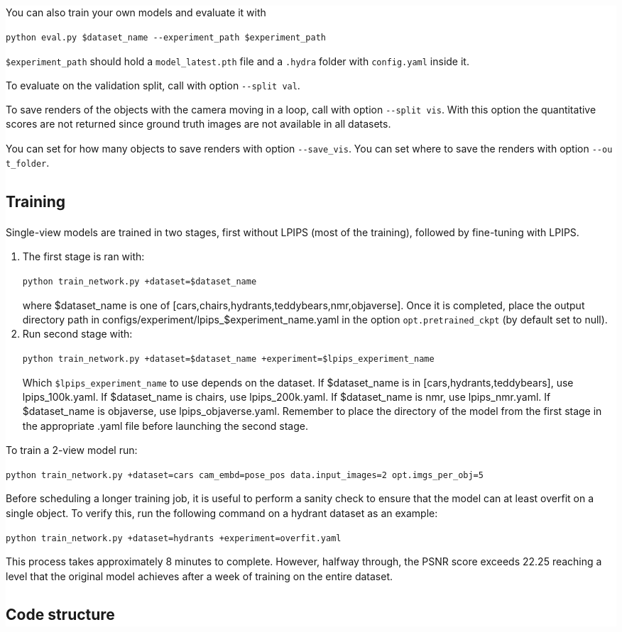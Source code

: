 You can also train your own models and evaluate it with 
```
python eval.py $dataset_name --experiment_path $experiment_path
```
`$experiment_path` should hold a `model_latest.pth` file and a `.hydra` folder with `config.yaml` inside it.

To evaluate on the validation split, call with option `--split val`.

To save renders of the objects with the camera moving in a loop, call with option `--split vis`. With this option the quantitative scores are not returned since ground truth images are not available in all datasets.

You can set for how many objects to save renders with option `--save_vis`.
You can set where to save the renders with option `--out_folder`.

## Training

Single-view models are trained in two stages, first without LPIPS (most of the training), followed by fine-tuning with LPIPS.
1. The first stage is ran with:
      ```
      python train_network.py +dataset=$dataset_name
      ```
      where $dataset_name is one of [cars,chairs,hydrants,teddybears,nmr,objaverse].
      Once it is completed, place the output directory path in configs/experiment/lpips_$experiment_name.yaml in the option `opt.pretrained_ckpt` (by default set to null).
2. Run second stage with:
      ```
      python train_network.py +dataset=$dataset_name +experiment=$lpips_experiment_name
      ```
      Which `$lpips_experiment_name` to use depends on the dataset.
      If $dataset_name is in [cars,hydrants,teddybears], use lpips_100k.yaml.
      If $dataset_name is chairs, use lpips_200k.yaml.
      If $dataset_name is nmr, use lpips_nmr.yaml.
      If $dataset_name is objaverse, use lpips_objaverse.yaml.
      Remember to place the directory of the model from the first stage in the appropriate .yaml file before launching the second stage.

To train a 2-view model run:
```
python train_network.py +dataset=cars cam_embd=pose_pos data.input_images=2 opt.imgs_per_obj=5
```

Before scheduling a longer training job, it is useful to perform a sanity check to ensure that the model can at least overfit on a single object. To verify this, run the following command on a hydrant dataset as an example:
```
python train_network.py +dataset=hydrants +experiment=overfit.yaml
```
This process takes approximately 8 minutes to complete. However, halfway through, the PSNR score exceeds 22.25 reaching a level that the original model achieves after a week of training on the entire dataset.

## Code structure
